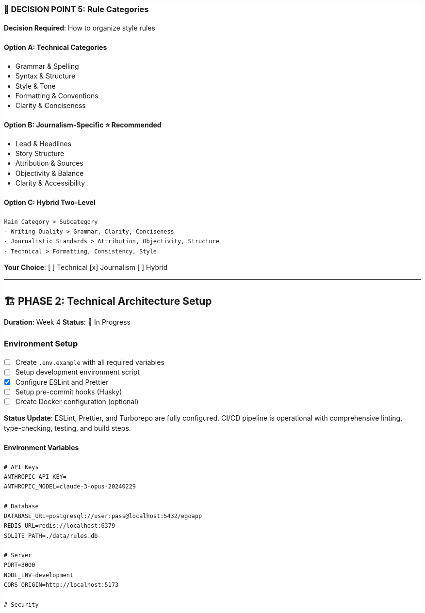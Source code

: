 ### 🔄 DECISION POINT 5: Rule Categories

**Decision Required**: How to organize style rules

#### Option A: Technical Categories

- Grammar & Spelling
- Syntax & Structure
- Style & Tone
- Formatting & Conventions
- Clarity & Conciseness

#### Option B: Journalism-Specific ⭐ Recommended

- Lead & Headlines
- Story Structure
- Attribution & Sources
- Objectivity & Balance
- Clarity & Accessibility

#### Option C: Hybrid Two-Level

```
Main Category > Subcategory
- Writing Quality > Grammar, Clarity, Conciseness
- Journalistic Standards > Attribution, Objectivity, Structure
- Technical > Formatting, Consistency, Style
```

**Your Choice**: [ ] Technical [x] Journalism [ ] Hybrid

---

## 🏗️ PHASE 2: Technical Architecture Setup

**Duration**: Week 4
**Status**: 🔄 In Progress

### Environment Setup

- [ ] Create `.env.example` with all required variables
- [ ] Setup development environment script
- [x] Configure ESLint and Prettier
- [ ] Setup pre-commit hooks (Husky)
- [ ] Create Docker configuration (optional)

**Status Update**: ESLint, Prettier, and Turborepo are fully configured. CI/CD pipeline is operational with comprehensive linting, type-checking, testing, and build steps.

#### Environment Variables

```env
# API Keys
ANTHROPIC_API_KEY=
ANTHROPIC_MODEL=claude-3-opus-20240229

# Database
DATABASE_URL=postgresql://user:pass@localhost:5432/egoapp
REDIS_URL=redis://localhost:6379
SQLITE_PATH=./data/rules.db

# Server
PORT=3000
NODE_ENV=development
CORS_ORIGIN=http://localhost:5173

# Security
```
